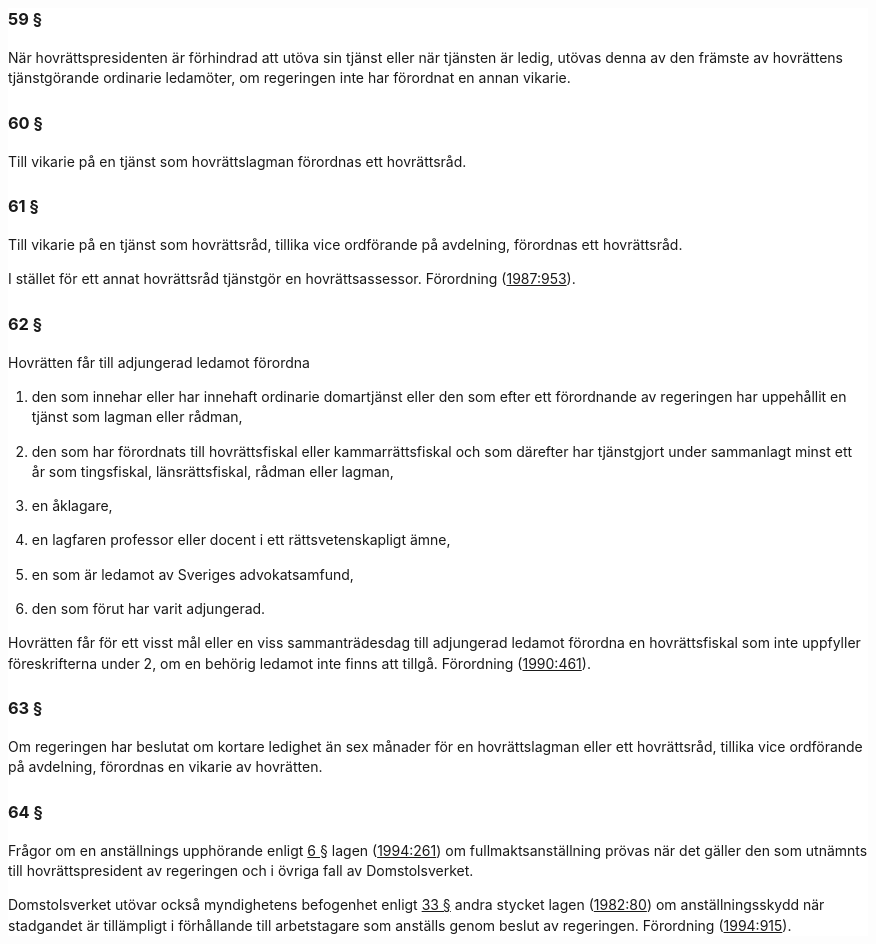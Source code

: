 ### 59 §

När hovrättspresidenten är förhindrad att utöva sin tjänst eller när tjänsten är ledig, utövas denna av den främste av hovrättens tjänstgörande ordinarie ledamöter, om regeringen inte har förordnat en annan vikarie.

### 60 §

Till vikarie på en tjänst som hovrättslagman förordnas ett hovrättsråd.

### 61 §

Till vikarie på en tjänst som hovrättsråd, tillika vice ordförande på avdelning, förordnas ett hovrättsråd.

I stället för ett annat hovrättsråd tjänstgör en hovrättsassessor. Förordning ([1987:953](https://selex.se/eli/sfs/1987/953)).

### 62 §

Hovrätten får till adjungerad ledamot förordna

1. den som innehar eller har innehaft ordinarie domartjänst eller den som efter ett förordnande av regeringen har uppehållit en tjänst som lagman eller rådman,

2. den som har förordnats till hovrättsfiskal eller kammarrättsfiskal och som därefter har tjänstgjort under sammanlagt minst ett år som tingsfiskal, länsrättsfiskal, rådman eller lagman,

3. en åklagare,

4. en lagfaren professor eller docent i ett rättsvetenskapligt ämne,

5. en som är ledamot av Sveriges advokatsamfund,

6. den som förut har varit adjungerad.

Hovrätten får för ett visst mål eller en viss sammanträdesdag till adjungerad ledamot förordna en hovrättsfiskal som inte uppfyller föreskrifterna under 2, om en behörig ledamot inte finns att tillgå. Förordning ([1990:461](https://selex.se/eli/sfs/1990/461)).

### 63 §

Om regeringen har beslutat om kortare ledighet än sex månader för en hovrättslagman eller ett hovrättsråd, tillika vice ordförande på avdelning, förordnas en vikarie av hovrätten.

### 64 §

Frågor om en anställnings upphörande enligt [6 §](#6) lagen ([1994:261](https://selex.se/eli/sfs/1994/261)) om fullmaktsanställning prövas när det gäller den som utnämnts till hovrättspresident av regeringen och i övriga fall av Domstolsverket.

Domstolsverket utövar också myndighetens befogenhet enligt [33 §](#33) andra stycket lagen ([1982:80](https://selex.se/eli/sfs/1982/80)) om anställningsskydd när stadgandet är tillämpligt i förhållande till arbetstagare som anställs genom beslut av regeringen. Förordning ([1994:915](https://selex.se/eli/sfs/1994/915)).
